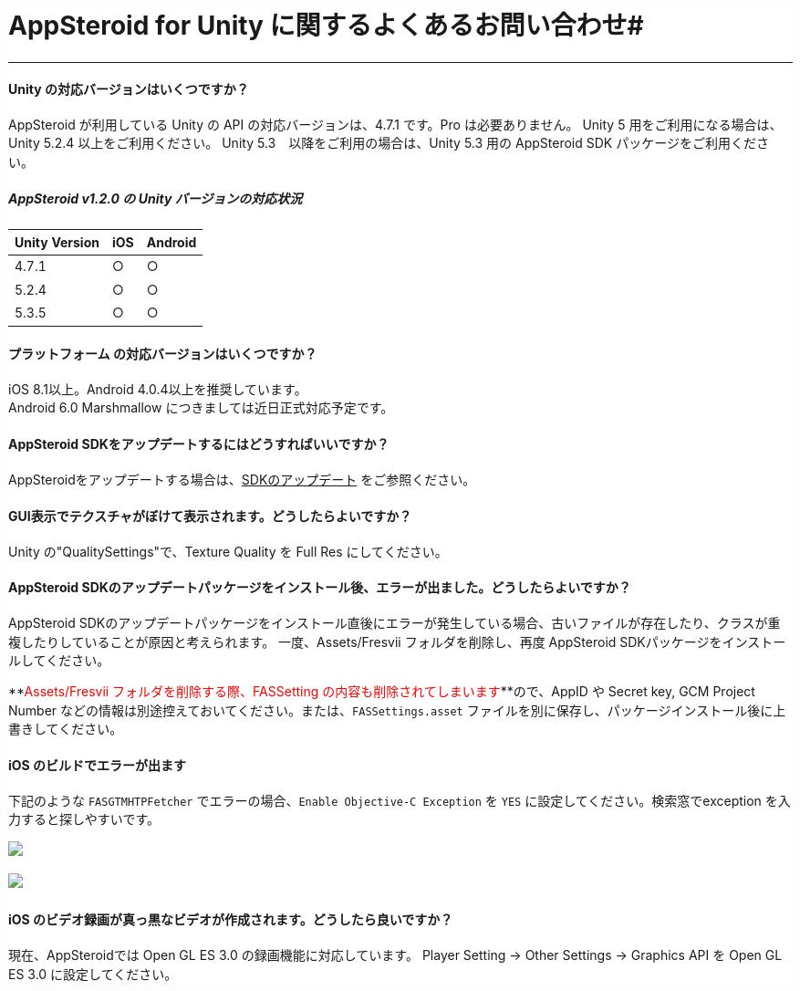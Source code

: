 # AppSteroid for Unity に関するよくあるお問い合わせ#


----------
#### <a name="UnityVersion"> Unity の対応バージョンはいくつですか？</a>
AppSteroid が利用している Unity の API の対応バージョンは、4.7.1 です。Pro は必要ありません。
Unity 5 用をご利用になる場合は、Unity 5.2.4 以上をご利用ください。
Unity 5.3　以降をご利用の場合は、Unity 5.3 用の AppSteroid SDK パッケージをご利用ください。

##### AppSteroid v1.2.0 の Unity バージョンの対応状況
|Unity Version|iOS|Android|
|-----|-----|-----|
|4.7.1|○|○|
|5.2.4|○|○|
|5.3.5|○|○|


#### プラットフォーム の対応バージョンはいくつですか？
iOS 8.1以上。Android 4.0.4以上を推奨しています。  
Android 6.0 Marshmallow につきましては近日正式対応予定です。

#### AppSteroid SDKをアップデートするにはどうすればいいですか？
AppSteroidをアップデートする場合は、[SDKのアップデート](AppSteroidSDKのアップデート.md) をご参照ください。

#### GUI表示でテクスチャがぼけて表示されます。どうしたらよいですか？

Unity の"QualitySettings"で、Texture Quality を Full Res にしてください。

#### AppSteroid SDKのアップデートパッケージをインストール後、エラーが出ました。どうしたらよいですか？

AppSteroid SDKのアップデートパッケージをインストール直後にエラーが発生している場合、古いファイルが存在したり、クラスが重複したりしていることが原因と考えられます。
一度、Assets/Fresvii フォルダを削除し、再度 AppSteroid SDKパッケージをインストールしてください。

**<span style="color:red">Assets/Fresvii フォルダを削除する際、FASSetting の内容も削除されてしまいます</span>**ので、AppID や Secret key, GCM Project Number などの情報は別途控えておいてください。または、`FASSettings.asset` ファイルを別に保存し、パッケージインストール後に上書きしてください。

#### iOS のビルドでエラーが出ます

下記のような `FASGTMHTPFetcher` でエラーの場合、`Enable Objective-C Exception` を `YES` に設定してください。検索窓でexception を入力すると探しやすいです。

![](Images/FASGTMHTPFetcher-Error.png)

![](Images/BuildSetting-Objectvie-exception.png)

#### iOS のビデオ録画が真っ黒なビデオが作成されます。どうしたら良いですか？

現在、AppSteroidでは Open GL ES 3.0 の録画機能に対応しています。
Player Setting -> Other Settings -> Graphics API を Open GL ES 3.0 に設定してください。
